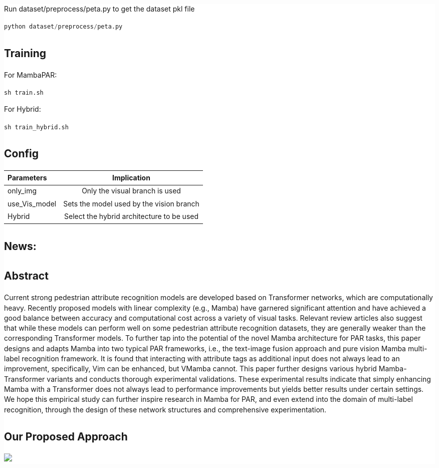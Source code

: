  Run dataset/preprocess/peta.py to get the dataset pkl file
 ```python
python dataset/preprocess/peta.py
 ```

## Training

For MambaPAR:

```linux
sh train.sh
```

For Hybrid:
```python
sh train_hybrid.sh
```
## Config
|Parameters |Implication|
|:---------------------|:---------:|
| only_img | Only the visual branch is used |
| use_Vis_model |  Sets the model used by the vision branch  |
| Hybrid | Select the hybrid architecture to be used |


## News: 


## Abstract 
Current strong pedestrian attribute recognition models are developed based on Transformer networks, which are computationally heavy. Recently proposed models with linear complexity (e.g., Mamba) have garnered significant attention and have achieved a good balance between accuracy and computational cost across a variety of visual tasks. Relevant review articles also suggest that while these models can perform well on some pedestrian attribute recognition datasets, they are generally weaker than the corresponding Transformer models. To further tap into the potential of the novel Mamba architecture for PAR tasks, this paper designs and adapts Mamba into two typical PAR frameworks, i.e., the text-image fusion approach and pure vision Mamba multi-label recognition framework. It is found that interacting with attribute tags as additional input does not always lead to an improvement, specifically, Vim can be enhanced, but VMamba cannot. This paper further designs various hybrid Mamba-Transformer variants and conducts thorough experimental validations. These experimental results indicate that simply enhancing Mamba with a Transformer does not always lead to performance improvements but yields better results under certain settings. We hope this empirical study can further inspire research in Mamba for PAR, and even extend into the domain of multi-label recognition, through the design of these network structures and comprehensive experimentation.



## Our Proposed Approach 
<img src="https://github.com/Event-AHU/OpenPAR/tree/main/MambaPAR_Empirical_Study/figures/MambaPAR.jpg" width="800">
